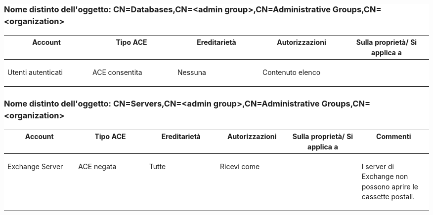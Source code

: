</table>


### Nome distinto dell'oggetto: CN=Databases,CN=\<admin group\>,CN=Administrative Groups,CN=\<organization\>

<table>
<colgroup>
<col style="width: 20%" />
<col style="width: 20%" />
<col style="width: 20%" />
<col style="width: 20%" />
<col style="width: 20%" />
</colgroup>
<thead>
<tr class="header">
<th>Account</th>
<th>Tipo ACE</th>
<th>Ereditarietà</th>
<th>Autorizzazioni</th>
<th>Sulla proprietà/ Si applica a</th>
</tr>
</thead>
<tbody>
<tr class="odd">
<td><p>Utenti autenticati</p></td>
<td><p>ACE consentita</p></td>
<td><p>Nessuna</p></td>
<td><p>Contenuto elenco</p></td>
<td><p></p></td>
</tr>
</tbody>
</table>


### Nome distinto dell'oggetto: CN=Servers,CN=\<admin group\>,CN=Administrative Groups,CN=\<organization\>

<table style="width:100%;">
<colgroup>
<col style="width: 16%" />
<col style="width: 16%" />
<col style="width: 16%" />
<col style="width: 16%" />
<col style="width: 16%" />
<col style="width: 16%" />
</colgroup>
<thead>
<tr class="header">
<th>Account</th>
<th>Tipo ACE</th>
<th>Ereditarietà</th>
<th>Autorizzazioni</th>
<th>Sulla proprietà/ Si applica a</th>
<th>Commenti</th>
</tr>
</thead>
<tbody>
<tr class="odd">
<td><p>Exchange Server</p></td>
<td><p>ACE negata</p></td>
<td><p>Tutte</p></td>
<td><p>Ricevi come</p></td>
<td><p></p></td>
<td><p>I server di Exchange non possono aprire le cassette postali.</p></td>